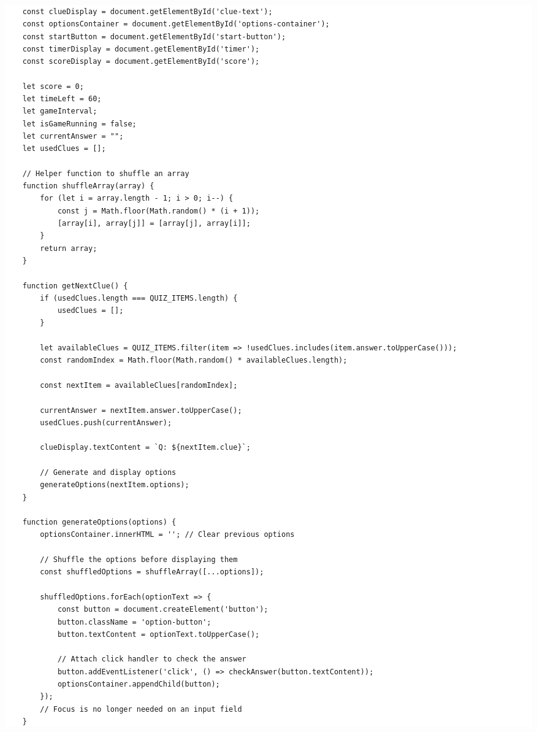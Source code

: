         const clueDisplay = document.getElementById('clue-text');
        const optionsContainer = document.getElementById('options-container');
        const startButton = document.getElementById('start-button');
        const timerDisplay = document.getElementById('timer');
        const scoreDisplay = document.getElementById('score');

        let score = 0;
        let timeLeft = 60;
        let gameInterval;
        let isGameRunning = false;
        let currentAnswer = "";
        let usedClues = [];

        // Helper function to shuffle an array
        function shuffleArray(array) {
            for (let i = array.length - 1; i > 0; i--) {
                const j = Math.floor(Math.random() * (i + 1));
                [array[i], array[j]] = [array[j], array[i]];
            }
            return array;
        }

        function getNextClue() {
            if (usedClues.length === QUIZ_ITEMS.length) {
                usedClues = [];
            }
            
            let availableClues = QUIZ_ITEMS.filter(item => !usedClues.includes(item.answer.toUpperCase()));
            const randomIndex = Math.floor(Math.random() * availableClues.length);
            
            const nextItem = availableClues[randomIndex];
            
            currentAnswer = nextItem.answer.toUpperCase();
            usedClues.push(currentAnswer);

            clueDisplay.textContent = `Q: ${nextItem.clue}`;
            
            // Generate and display options
            generateOptions(nextItem.options);
        }

        function generateOptions(options) {
            optionsContainer.innerHTML = ''; // Clear previous options
            
            // Shuffle the options before displaying them
            const shuffledOptions = shuffleArray([...options]); 

            shuffledOptions.forEach(optionText => {
                const button = document.createElement('button');
                button.className = 'option-button';
                button.textContent = optionText.toUpperCase();
                
                // Attach click handler to check the answer
                button.addEventListener('click', () => checkAnswer(button.textContent));
                optionsContainer.appendChild(button);
            });
            // Focus is no longer needed on an input field
        }
        